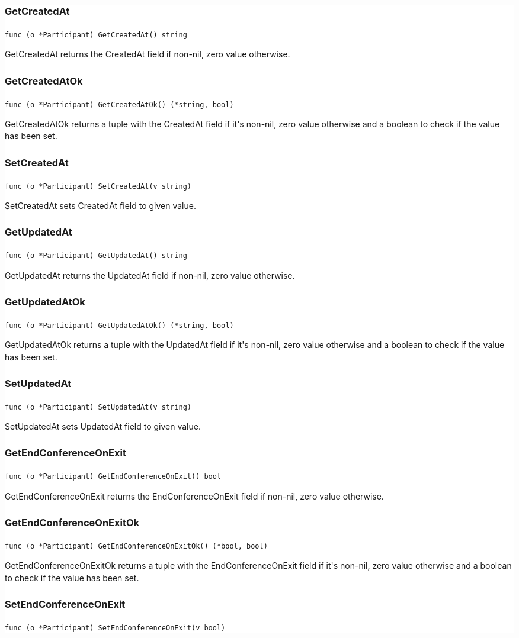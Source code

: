 ### GetCreatedAt

`func (o *Participant) GetCreatedAt() string`

GetCreatedAt returns the CreatedAt field if non-nil, zero value otherwise.

### GetCreatedAtOk

`func (o *Participant) GetCreatedAtOk() (*string, bool)`

GetCreatedAtOk returns a tuple with the CreatedAt field if it's non-nil, zero value otherwise
and a boolean to check if the value has been set.

### SetCreatedAt

`func (o *Participant) SetCreatedAt(v string)`

SetCreatedAt sets CreatedAt field to given value.


### GetUpdatedAt

`func (o *Participant) GetUpdatedAt() string`

GetUpdatedAt returns the UpdatedAt field if non-nil, zero value otherwise.

### GetUpdatedAtOk

`func (o *Participant) GetUpdatedAtOk() (*string, bool)`

GetUpdatedAtOk returns a tuple with the UpdatedAt field if it's non-nil, zero value otherwise
and a boolean to check if the value has been set.

### SetUpdatedAt

`func (o *Participant) SetUpdatedAt(v string)`

SetUpdatedAt sets UpdatedAt field to given value.


### GetEndConferenceOnExit

`func (o *Participant) GetEndConferenceOnExit() bool`

GetEndConferenceOnExit returns the EndConferenceOnExit field if non-nil, zero value otherwise.

### GetEndConferenceOnExitOk

`func (o *Participant) GetEndConferenceOnExitOk() (*bool, bool)`

GetEndConferenceOnExitOk returns a tuple with the EndConferenceOnExit field if it's non-nil, zero value otherwise
and a boolean to check if the value has been set.

### SetEndConferenceOnExit

`func (o *Participant) SetEndConferenceOnExit(v bool)`
